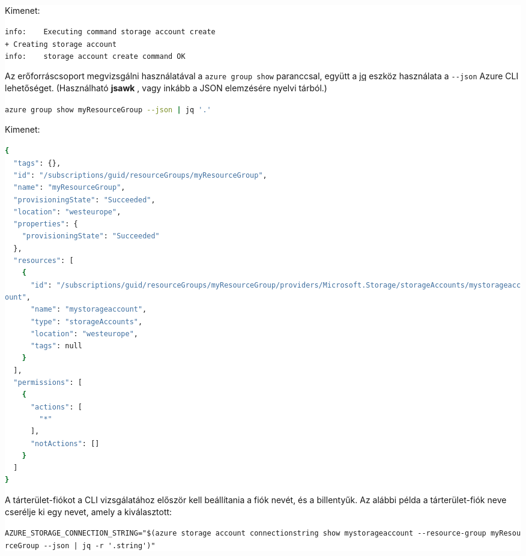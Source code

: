 Kimenet:

```bash
info:    Executing command storage account create
+ Creating storage account
info:    storage account create command OK
```

Az erőforráscsoport megvizsgálni használatával a `azure group show` paranccsal, együtt a [jq](https://stedolan.github.io/jq/) eszköz használata a `--json` Azure CLI lehetőséget. (Használható **jsawk** , vagy inkább a JSON elemzésére nyelvi tárból.)

```bash
azure group show myResourceGroup --json | jq '.'
```

Kimenet:

```bash
{
  "tags": {},
  "id": "/subscriptions/guid/resourceGroups/myResourceGroup",
  "name": "myResourceGroup",
  "provisioningState": "Succeeded",
  "location": "westeurope",
  "properties": {
    "provisioningState": "Succeeded"
  },
  "resources": [
    {
      "id": "/subscriptions/guid/resourceGroups/myResourceGroup/providers/Microsoft.Storage/storageAccounts/mystorageaccount",
      "name": "mystorageaccount",
      "type": "storageAccounts",
      "location": "westeurope",
      "tags": null
    }
  ],
  "permissions": [
    {
      "actions": [
        "*"
      ],
      "notActions": []
    }
  ]
}
```

A tárterület-fiókot a CLI vizsgálatához először kell beállítania a fiók nevét, és a billentyűk. Az alábbi példa a tárterület-fiók neve cserélje ki egy nevet, amely a kiválasztott:

```
AZURE_STORAGE_CONNECTION_STRING="$(azure storage account connectionstring show mystorageaccount --resource-group myResourceGroup --json | jq -r '.string')"
```
